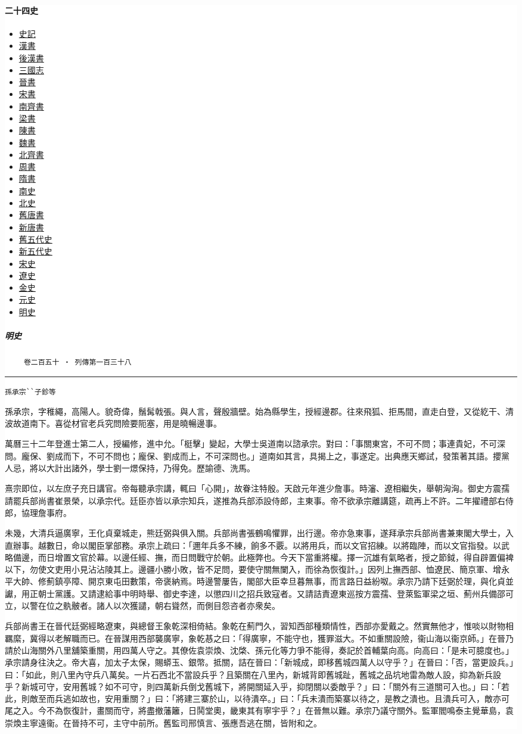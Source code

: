  



#### 二十四史

*   [史記](../a01/a01.md)
*   [漢書](../a02/a02.md)
*   [後漢書](../a03/a03.md)
*   [三國志](../a04/a04.md)
*   [晉書](../a05/a05.md)
*   [宋書](../a06/a06.md)
*   [南齊書](../a07/a07.md)
*   [梁書](../a08/a08.md)
*   [陳書](../a09/a09.md)
*   [魏書](../a10/a10.md)
*   [北齊書](../a11/a11.md)
*   [周書](../a12/a12.md)
*   [隋書](../a13/a13.md)
*   [南史](../a14/a14.md)
*   [北史](../a15/a15.md)
*   [舊唐書](../a16/a16.md)
*   [新唐書](../a17/a17.md)
*   [舊五代史](../a18/a18.md)
*   [新五代史](../a19/a19.md)
*   [宋史](../a20/a20.md)
*   [遼史](../a21/a21.md)
*   [金史](../a22/a22.md)
*   [元史](../a23/a23.md)
*   [明史](../a24/a24.md)		


##### 明史
　　
	`卷二百五十 ‧ 列傳第一百三十八`

* * *

`孫承宗``子鉁等`

孫承宗，字稚繩，高陽人。貌奇偉，鬚髯戟張。與人言，聲殷牆壁。始為縣學生，授經邊郡。往來飛狐、拒馬間，直走白登，又從紇干、清波故道南下。喜從材官老兵究問險要阨塞，用是曉暢邊事。

萬曆三十二年登進士第二人，授編修，進中允。「梃擊」變起，大學士吳道南以諮承宗。對曰：「事關東宮，不可不問；事連貴妃，不可深問。龐保、劉成而下，不可不問也；龐保、劉成而上，不可深問也。」道南如其言，具揭上之，事遂定。出典應天鄉試，發策著其語。攖黨人忌，將以大計出諸外，學士劉一燝保持，乃得免。歷諭德、洗馬。

熹宗即位，以左庶子充日講官。帝每聽承宗講，輒曰「心開」，故眷注特殷。天啟元年進少詹事。時瀋、遼相繼失，舉朝洶洶。御史方震孺請罷兵部尚書崔景榮，以承宗代。廷臣亦皆以承宗知兵，遂推為兵部添設侍郎，主東事。帝不欲承宗離講筵，疏再上不許。二年擢禮部右侍郎，協理詹事府。

未幾，大清兵逼廣寧，王化貞棄城走，熊廷弼與俱入關。兵部尚書張鶴鳴懼罪，出行邊。帝亦急東事，遂拜承宗兵部尚書兼東閣大學士，入直辦事。越數日，命以閣臣掌部務。承宗上疏曰：「邇年兵多不練，餉多不覈。以將用兵，而以文官招練。以將臨陣，而以文官指發。以武略備邊，而日增置文官於幕。以邊任經、撫，而日問戰守於朝。此極弊也。今天下當重將權。擇一沉雄有氣略者，授之節鉞，得自辟置偏裨以下，勿使文吏用小見沾沾陵其上。邊疆小勝小敗，皆不足問，要使守關無闌入，而徐為恢復計。」因列上撫西部、恤遼民、簡京軍、增永平大帥、修薊鎮亭障、開京東屯田數策，帝褒納焉。時邊警屢告，閣部大臣幸旦暮無事，而言路日益紛呶。承宗乃請下廷弼於理，與化貞並讞，用正朝士黨護。又請逮給事中明時舉、御史李達，以懲四川之招兵致寇者。又請詰責遼東巡按方震孺、登萊監軍梁之垣、薊州兵備邵可立，以警在位之骫骳者。諸人以次獲譴，朝右聳然，而側目怨咨者亦衆矣。

兵部尚書王在晉代廷弼經略遼東，與總督王象乾深相倚結。象乾在薊門久，習知西部種類情性，西部亦愛戴之。然實無他才，惟啖以財物相羈縻，冀得以老解職而已。在晉謀用西部襲廣寧，象乾惎之曰：「得廣寧，不能守也，獲罪滋大。不如重關設險，衞山海以衞京師。」在晉乃請於山海關外八里舖築重關，用四萬人守之。其僚佐袁崇煥、沈棨、孫元化等力爭不能得，奏記於首輔葉向高。向高曰：「是未可臆度也。」承宗請身往決之。帝大喜，加太子太保，賜蟒玉、銀幣。抵關，詰在晉曰：「新城成，即移舊城四萬人以守乎？」在晉曰：「否，當更設兵。」曰：「如此，則八里內守兵八萬矣。一片石西北不當設兵乎？且築關在八里內，新城背即舊城趾，舊城之品坑地雷為敵人設，抑為新兵設乎？新城可守，安用舊城？如不可守，則四萬新兵倒戈舊城下，將開關延入乎，抑閉關以委敵乎？」曰：「關外有三道關可入也。」曰：「若此，則敵至而兵逃如故也，安用重關？」曰：「將建三寨於山，以待潰卒。」曰：「兵未潰而築寨以待之，是教之潰也。且潰兵可入，敵亦可尾之入。今不為恢復計，畫關而守，將盡撤藩籬，日鬨堂奧，畿東其有寧宇乎？」在晉無以難。承宗乃議守關外。監軍閻鳴泰主覺華島，袁崇煥主寧遠衞。在晉持不可，主守中前所。舊監司邢慎言、張應吾逃在關，皆附和之。
